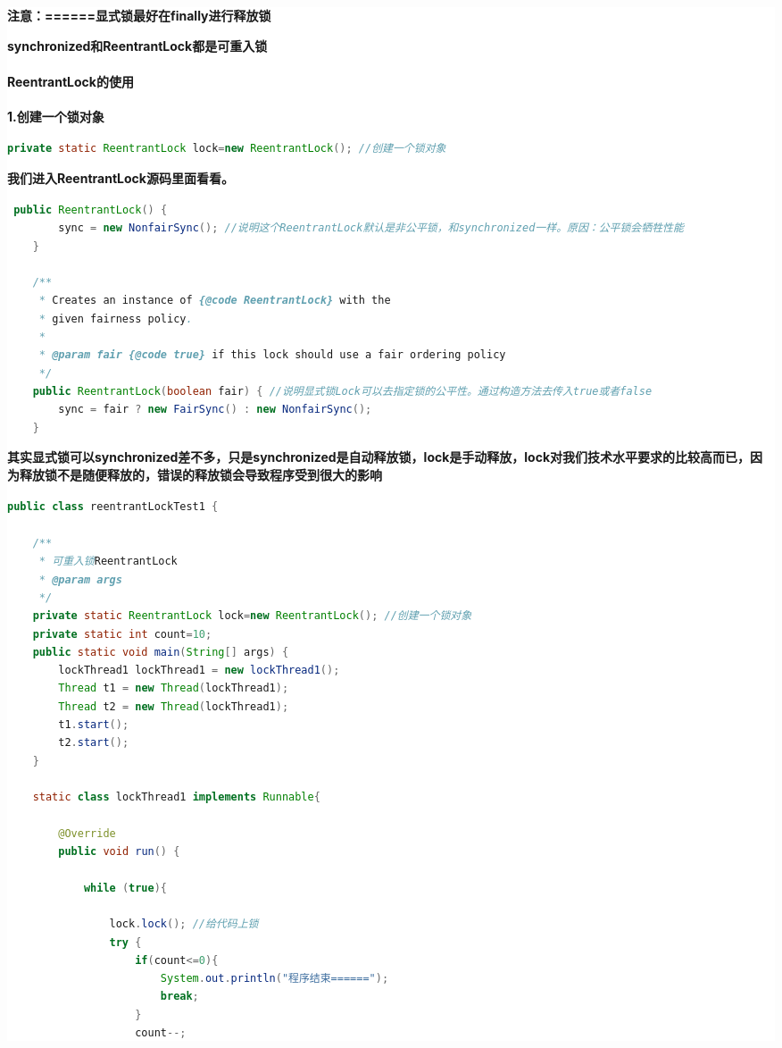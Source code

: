 **注意：======显式锁最好在finally进行释放锁**

**synchronized和ReentrantLock都是可重入锁**



#### ReentrantLock的使用

**1.创建一个锁对象**

```java
private static ReentrantLock lock=new ReentrantLock(); //创建一个锁对象
```

**我们进入ReentrantLock源码里面看看。**

```java
 public ReentrantLock() {
        sync = new NonfairSync(); //说明这个ReentrantLock默认是非公平锁，和synchronized一样。原因：公平锁会牺牲性能
    }

    /**
     * Creates an instance of {@code ReentrantLock} with the
     * given fairness policy.
     *
     * @param fair {@code true} if this lock should use a fair ordering policy
     */
    public ReentrantLock(boolean fair) { //说明显式锁Lock可以去指定锁的公平性。通过构造方法去传入true或者false
        sync = fair ? new FairSync() : new NonfairSync();
    }
```



**其实显式锁可以synchronized差不多，只是synchronized是自动释放锁，lock是手动释放，lock对我们技术水平要求的比较高而已，因为释放锁不是随便释放的，错误的释放锁会导致程序受到很大的影响**



```java
public class reentrantLockTest1 {

    /**
     * 可重入锁ReentrantLock
     * @param args
     */
    private static ReentrantLock lock=new ReentrantLock(); //创建一个锁对象
    private static int count=10;
    public static void main(String[] args) {
        lockThread1 lockThread1 = new lockThread1();
        Thread t1 = new Thread(lockThread1);
        Thread t2 = new Thread(lockThread1);
        t1.start();
        t2.start();
    }

    static class lockThread1 implements Runnable{

        @Override
        public void run() {

            while (true){

                lock.lock(); //给代码上锁
                try {
                    if(count<=0){
                        System.out.println("程序结束======");
                        break;
                    }
                    count--;
```
